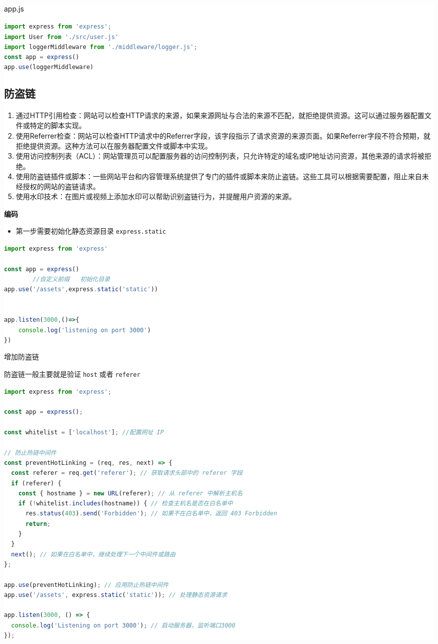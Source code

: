 app.js

```js
import express from 'express';
import User from './src/user.js'
import loggerMiddleware from './middleware/logger.js';
const app = express()
app.use(loggerMiddleware)
```

## 防盗链

1. 通过HTTP引用检查：网站可以检查HTTP请求的来源，如果来源网址与合法的来源不匹配，就拒绝提供资源。这可以通过服务器配置文件或特定的脚本实现。
2. 使用Referrer检查：网站可以检查HTTP请求中的Referrer字段，该字段指示了请求资源的来源页面。如果Referrer字段不符合预期，就拒绝提供资源。这种方法可以在服务器配置文件或脚本中实现。
3. 使用访问控制列表（ACL）：网站管理员可以配置服务器的访问控制列表，只允许特定的域名或IP地址访问资源，其他来源的请求将被拒绝。
4. 使用防盗链插件或脚本：一些网站平台和内容管理系统提供了专门的插件或脚本来防止盗链。这些工具可以根据需要配置，阻止来自未经授权的网站的盗链请求。
5. 使用水印技术：在图片或视频上添加水印可以帮助识别盗链行为，并提醒用户资源的来源。

**编码**

- 第一步需要初始化静态资源目录 `express.static`

```js
import express from 'express'

const app = express()
        //自定义前缀   初始化目录
app.use('/assets',express.static('static'))


app.listen(3000,()=>{
    console.log('listening on port 3000')
})
```

增加防盗链

防盗链一般主要就是验证 `host`  或者  `referer` 

```js
import express from 'express';

const app = express();

const whitelist = ['localhost']; //配置网址 IP

// 防止热链中间件
const preventHotLinking = (req, res, next) => {
  const referer = req.get('referer'); // 获取请求头部中的 referer 字段
  if (referer) {
    const { hostname } = new URL(referer); // 从 referer 中解析主机名
    if (!whitelist.includes(hostname)) { // 检查主机名是否在白名单中
      res.status(403).send('Forbidden'); // 如果不在白名单中，返回 403 Forbidden
      return;
    }
  }
  next(); // 如果在白名单中，继续处理下一个中间件或路由
};

app.use(preventHotLinking); // 应用防止热链中间件
app.use('/assets', express.static('static')); // 处理静态资源请求

app.listen(3000, () => {
  console.log('Listening on port 3000'); // 启动服务器，监听端口3000
});
```
